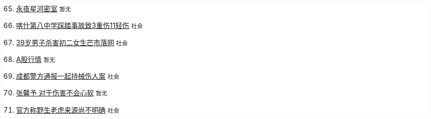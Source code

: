 65. [永夜星河密室](https://m.weibo.cn/search?containerid=100103type%3D1%26t%3D10%26q%3D%E6%B0%B8%E5%A4%9C%E6%98%9F%E6%B2%B3%E5%AF%86%E5%AE%A4&stream_entry_id=31&isnewpage=1&extparam=seat%3D1%26cate%3D5001%26band_rank%3D36%26stream_entry_id%3D31%26realpos%3D36%26lcate%3D5001%26q%3D%25E6%25B0%25B8%25E5%25A4%259C%25E6%2598%259F%25E6%25B2%25B3%25E5%25AF%2586%25E5%25AE%25A4%26dgr%3D0%26filter_type%3Drealtimehot%26flag%3D1%26c_type%3D31%26pos%3D35%26display_time%3D1731939686%26pre_seqid%3D17319396863190190044416) `暂无` 

66. [喀什第八中学踩踏事故致3重伤11轻伤](https://m.weibo.cn/search?containerid=100103type%3D1%26t%3D10%26q%3D%23%E5%96%80%E4%BB%80%E7%AC%AC%E5%85%AB%E4%B8%AD%E5%AD%A6%E8%B8%A9%E8%B8%8F%E4%BA%8B%E6%95%85%E8%87%B43%E9%87%8D%E4%BC%A411%E8%BD%BB%E4%BC%A4%23&stream_entry_id=31&isnewpage=1&extparam=seat%3D1%26cate%3D5001%26band_rank%3D37%26stream_entry_id%3D31%26realpos%3D37%26lcate%3D5001%26q%3D%2523%25E5%2596%2580%25E4%25BB%2580%25E7%25AC%25AC%25E5%2585%25AB%25E4%25B8%25AD%25E5%25AD%25A6%25E8%25B8%25A9%25E8%25B8%258F%25E4%25BA%258B%25E6%2595%2585%25E8%2587%25B43%25E9%2587%258D%25E4%25BC%25A411%25E8%25BD%25BB%25E4%25BC%25A4%2523%26dgr%3D0%26filter_type%3Drealtimehot%26flag%3D1%26c_type%3D31%26pos%3D36%26display_time%3D1731939686%26pre_seqid%3D17319396863190190044416) `社会` 

67. [39岁男子杀害初二女生芒市落网](https://m.weibo.cn/search?containerid=100103type%3D1%26t%3D10%26q%3D%2339%E5%B2%81%E7%94%B7%E5%AD%90%E6%9D%80%E5%AE%B3%E5%88%9D%E4%BA%8C%E5%A5%B3%E7%94%9F%E8%8A%92%E5%B8%82%E8%90%BD%E7%BD%91%23&stream_entry_id=31&isnewpage=1&extparam=seat%3D1%26cate%3D5001%26band_rank%3D38%26stream_entry_id%3D31%26realpos%3D38%26lcate%3D5001%26q%3D%252339%25E5%25B2%2581%25E7%2594%25B7%25E5%25AD%2590%25E6%259D%2580%25E5%25AE%25B3%25E5%2588%259D%25E4%25BA%258C%25E5%25A5%25B3%25E7%2594%259F%25E8%258A%2592%25E5%25B8%2582%25E8%2590%25BD%25E7%25BD%2591%2523%26dgr%3D0%26filter_type%3Drealtimehot%26flag%3D0%26c_type%3D31%26pos%3D37%26display_time%3D1731939686%26pre_seqid%3D17319396863190190044416) `社会` 

68. [A股行情](https://m.weibo.cn/search?containerid=100103type%3D1%26t%3D10%26q%3D%23A%E8%82%A1%E8%A1%8C%E6%83%85%23&stream_entry_id=31&isnewpage=1&extparam=seat%3D1%26cate%3D5001%26band_rank%3D40%26stream_entry_id%3D31%26realpos%3D40%26lcate%3D5001%26q%3D%2523A%25E8%2582%25A1%25E8%25A1%258C%25E6%2583%2585%2523%26dgr%3D0%26filter_type%3Drealtimehot%26flag%3D1%26c_type%3D31%26pos%3D39%26display_time%3D1731939686%26pre_seqid%3D17319396863190190044416) `暂无` 

69. [成都警方通报一起持械伤人案](https://m.weibo.cn/search?containerid=100103type%3D1%26t%3D10%26q%3D%23%E6%88%90%E9%83%BD%E8%AD%A6%E6%96%B9%E9%80%9A%E6%8A%A5%E4%B8%80%E8%B5%B7%E6%8C%81%E6%A2%B0%E4%BC%A4%E4%BA%BA%E6%A1%88%23&stream_entry_id=31&isnewpage=1&extparam=seat%3D1%26cate%3D5001%26band_rank%3D41%26stream_entry_id%3D31%26realpos%3D41%26lcate%3D5001%26q%3D%2523%25E6%2588%2590%25E9%2583%25BD%25E8%25AD%25A6%25E6%2596%25B9%25E9%2580%259A%25E6%258A%25A5%25E4%25B8%2580%25E8%25B5%25B7%25E6%258C%2581%25E6%25A2%25B0%25E4%25BC%25A4%25E4%25BA%25BA%25E6%25A1%2588%2523%26dgr%3D0%26filter_type%3Drealtimehot%26flag%3D1%26c_type%3D31%26pos%3D40%26display_time%3D1731939686%26pre_seqid%3D17319396863190190044416) `社会` 

70. [张馨予 对于伤害不会心软](https://m.weibo.cn/search?containerid=100103type%3D1%26t%3D10%26q%3D%E5%BC%A0%E9%A6%A8%E4%BA%88+%E5%AF%B9%E4%BA%8E%E4%BC%A4%E5%AE%B3%E4%B8%8D%E4%BC%9A%E5%BF%83%E8%BD%AF&stream_entry_id=31&isnewpage=1&extparam=seat%3D1%26cate%3D5001%26band_rank%3D42%26stream_entry_id%3D31%26realpos%3D42%26lcate%3D5001%26q%3D%25E5%25BC%25A0%25E9%25A6%25A8%25E4%25BA%2588%2520%25E5%25AF%25B9%25E4%25BA%258E%25E4%25BC%25A4%25E5%25AE%25B3%25E4%25B8%258D%25E4%25BC%259A%25E5%25BF%2583%25E8%25BD%25AF%26dgr%3D0%26filter_type%3Drealtimehot%26flag%3D1%26c_type%3D31%26pos%3D41%26display_time%3D1731939686%26pre_seqid%3D17319396863190190044416) `暂无` 

71. [官方称野生老虎来源尚不明确](https://m.weibo.cn/search?containerid=100103type%3D1%26t%3D10%26q%3D%23%E5%AE%98%E6%96%B9%E7%A7%B0%E9%87%8E%E7%94%9F%E8%80%81%E8%99%8E%E6%9D%A5%E6%BA%90%E5%B0%9A%E4%B8%8D%E6%98%8E%E7%A1%AE%23&stream_entry_id=31&isnewpage=1&extparam=seat%3D1%26cate%3D5001%26band_rank%3D45%26stream_entry_id%3D31%26realpos%3D45%26lcate%3D5001%26q%3D%2523%25E5%25AE%2598%25E6%2596%25B9%25E7%25A7%25B0%25E9%2587%258E%25E7%2594%259F%25E8%2580%2581%25E8%2599%258E%25E6%259D%25A5%25E6%25BA%2590%25E5%25B0%259A%25E4%25B8%258D%25E6%2598%258E%25E7%25A1%25AE%2523%26dgr%3D0%26filter_type%3Drealtimehot%26flag%3D1%26c_type%3D31%26pos%3D44%26display_time%3D1731939686%26pre_seqid%3D17319396863190190044416) `社会` 
